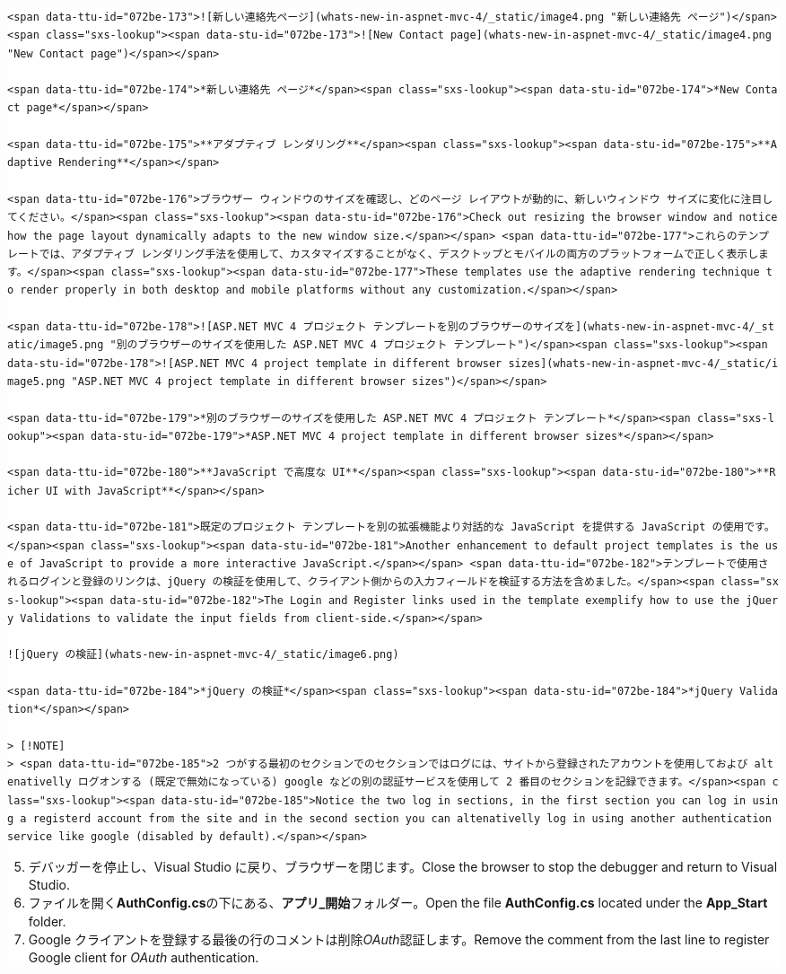    <span data-ttu-id="072be-173">![新しい連絡先ページ](whats-new-in-aspnet-mvc-4/_static/image4.png "新しい連絡先 ページ")</span><span class="sxs-lookup"><span data-stu-id="072be-173">![New Contact page](whats-new-in-aspnet-mvc-4/_static/image4.png "New Contact page")</span></span>

    <span data-ttu-id="072be-174">*新しい連絡先 ページ*</span><span class="sxs-lookup"><span data-stu-id="072be-174">*New Contact page*</span></span>

    <span data-ttu-id="072be-175">**アダプティブ レンダリング**</span><span class="sxs-lookup"><span data-stu-id="072be-175">**Adaptive Rendering**</span></span>

    <span data-ttu-id="072be-176">ブラウザー ウィンドウのサイズを確認し、どのページ レイアウトが動的に、新しいウィンドウ サイズに変化に注目してください。</span><span class="sxs-lookup"><span data-stu-id="072be-176">Check out resizing the browser window and notice how the page layout dynamically adapts to the new window size.</span></span> <span data-ttu-id="072be-177">これらのテンプレートでは、アダプティブ レンダリング手法を使用して、カスタマイズすることがなく、デスクトップとモバイルの両方のプラットフォームで正しく表示します。</span><span class="sxs-lookup"><span data-stu-id="072be-177">These templates use the adaptive rendering technique to render properly in both desktop and mobile platforms without any customization.</span></span>

    <span data-ttu-id="072be-178">![ASP.NET MVC 4 プロジェクト テンプレートを別のブラウザーのサイズを](whats-new-in-aspnet-mvc-4/_static/image5.png "別のブラウザーのサイズを使用した ASP.NET MVC 4 プロジェクト テンプレート")</span><span class="sxs-lookup"><span data-stu-id="072be-178">![ASP.NET MVC 4 project template in different browser sizes](whats-new-in-aspnet-mvc-4/_static/image5.png "ASP.NET MVC 4 project template in different browser sizes")</span></span>

    <span data-ttu-id="072be-179">*別のブラウザーのサイズを使用した ASP.NET MVC 4 プロジェクト テンプレート*</span><span class="sxs-lookup"><span data-stu-id="072be-179">*ASP.NET MVC 4 project template in different browser sizes*</span></span>

    <span data-ttu-id="072be-180">**JavaScript で高度な UI**</span><span class="sxs-lookup"><span data-stu-id="072be-180">**Richer UI with JavaScript**</span></span>

    <span data-ttu-id="072be-181">既定のプロジェクト テンプレートを別の拡張機能より対話的な JavaScript を提供する JavaScript の使用です。</span><span class="sxs-lookup"><span data-stu-id="072be-181">Another enhancement to default project templates is the use of JavaScript to provide a more interactive JavaScript.</span></span> <span data-ttu-id="072be-182">テンプレートで使用されるログインと登録のリンクは、jQuery の検証を使用して、クライアント側からの入力フィールドを検証する方法を含めました。</span><span class="sxs-lookup"><span data-stu-id="072be-182">The Login and Register links used in the template exemplify how to use the jQuery Validations to validate the input fields from client-side.</span></span>

    ![jQuery の検証](whats-new-in-aspnet-mvc-4/_static/image6.png)

    <span data-ttu-id="072be-184">*jQuery の検証*</span><span class="sxs-lookup"><span data-stu-id="072be-184">*jQuery Validation*</span></span>

    > [!NOTE]
    > <span data-ttu-id="072be-185">2 つがする最初のセクションでのセクションではログには、サイトから登録されたアカウントを使用しておよび altenativelly ログオンする (既定で無効になっている) google などの別の認証サービスを使用して 2 番目のセクションを記録できます。</span><span class="sxs-lookup"><span data-stu-id="072be-185">Notice the two log in sections, in the first section you can log in using a registerd account from the site and in the second section you can altenativelly log in using another authentication service like google (disabled by default).</span></span>
5. <span data-ttu-id="072be-186">デバッガーを停止し、Visual Studio に戻り、ブラウザーを閉じます。</span><span class="sxs-lookup"><span data-stu-id="072be-186">Close the browser to stop the debugger and return to Visual Studio.</span></span>
6. <span data-ttu-id="072be-187">ファイルを開く**AuthConfig.cs**の下にある、**アプリ\_開始**フォルダー。</span><span class="sxs-lookup"><span data-stu-id="072be-187">Open the file **AuthConfig.cs** located under the **App\_Start** folder.</span></span>
7. <span data-ttu-id="072be-188">Google クライアントを登録する最後の行のコメントは削除*OAuth*認証します。</span><span class="sxs-lookup"><span data-stu-id="072be-188">Remove the comment from the last line to register Google client for *OAuth* authentication.</span></span>
